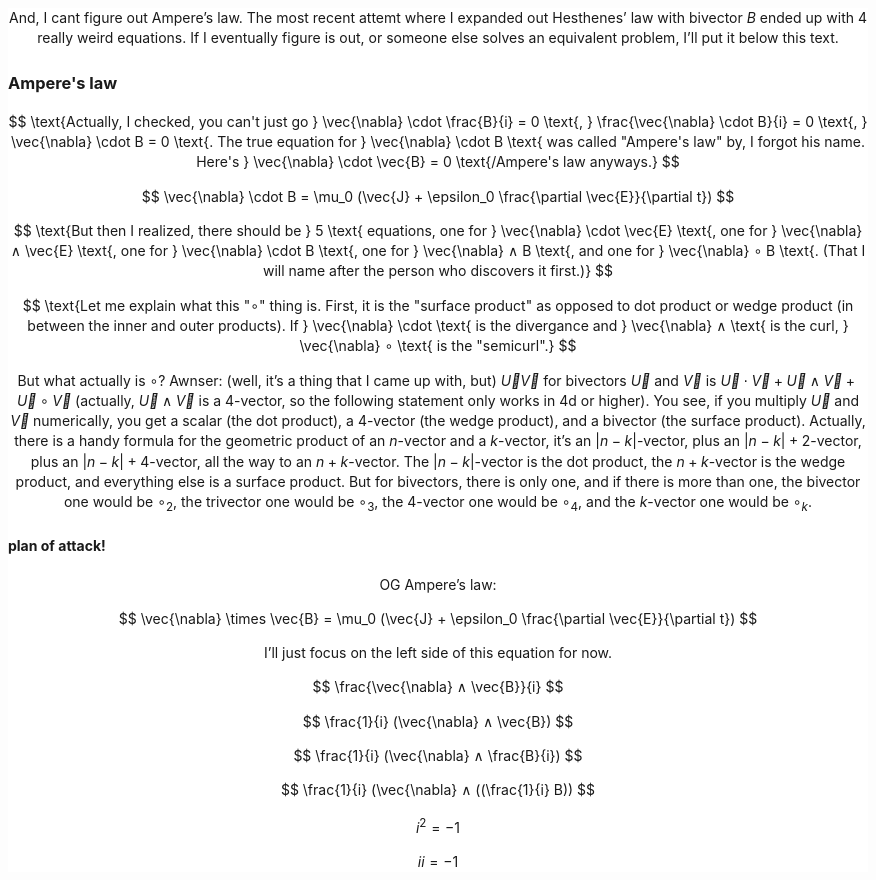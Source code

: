 $$ \text{And, I cant figure out Ampere's law. The most recent attemt where I expanded out Hesthenes' law with bivector } B \text{ ended up with } 4 \text{ really weird equations. If I eventually figure is out, or someone else solves an equivalent problem, I'll put it below this text.} $$

### Ampere's law

$$ \text{Actually, I checked, you can't just go } \vec{\nabla} \cdot \frac{B}{i} = 0 \text{, } \frac{\vec{\nabla} \cdot B}{i} = 0 \text{, } \vec{\nabla} \cdot B = 0 \text{. The true equation for } \vec{\nabla} \cdot B \text{ was called "Ampere's law" by, I forgot his name. Here's } \vec{\nabla} \cdot \vec{B} = 0 \text{/Ampere's law anyways.} $$

$$ \vec{\nabla} \cdot B = \mu_0 (\vec{J} + \epsilon_0 \frac{\partial \vec{E}}{\partial t}) $$

$$ \text{But then I realized, there should be } 5 \text{ equations, one for } \vec{\nabla} \cdot \vec{E} \text{, one for } \vec{\nabla} ∧ \vec{E} \text{, one for } \vec{\nabla} \cdot B \text{, one for } \vec{\nabla} ∧ B \text{, and one for } \vec{\nabla} ∘ B \text{. (That I will name after the person who discovers it first.)} $$

$$ \text{Let me explain what this "∘" thing is. First, it is the "surface product" as opposed to dot product or wedge product (in between the inner and outer products). If } \vec{\nabla} \cdot \text{ is the divergance and } \vec{\nabla} ∧ \text{ is the curl, } \vec{\nabla} ∘ \text{ is the "semicurl".} $$

$$ \text{But what actually is ∘? Awnser: (well, it's a thing that I came up with, but) } \vec{U} \vec{V} \text{ for bivectors } \vec{U} \text{ and } \vec{V} \text{ is } \vec{U} \cdot \vec{V} + \vec{U} ∧ \vec{V} + \vec{U} ∘ \vec{V} \text{ (actually, } \vec{U} ∧ \vec{V} \text{ is a } 4 \text{-vector, so the following statement only works in } 4 \text{d or higher). You see, if you multiply } \vec{U} \text{ and } \vec{V} \text{ numerically, you get a scalar (the dot product), a } 4 \text{-vector (the wedge product), and a bivector (the surface product). Actually, there is a handy formula for the geometric product of an } n \text{-vector and a } k \text{-vector, it's an } |n - k| \text{-vector, plus an } |n - k| + 2 \text{-vector, plus an } |n - k| + 4 \text{-vector, all the way to an } n + k \text{-vector. The } |n - k| \text{-vector is the dot product, the } n + k \text{-vector is the wedge product, and everything else is a surface product. But for bivectors, there is only one, and if there is more than one, the bivector one would be ∘}_2 \text{, the trivector one would be ∘}_3 \text{, the } 4 \text{-vector one would be ∘}_4 \text{, and the } k \text{-vector one would be ∘}_k \text{.} $$

#### plan of attack!

$$ \text{OG Ampere's law:} $$

$$ \vec{\nabla} \times \vec{B} = \mu_0 (\vec{J} + \epsilon_0 \frac{\partial \vec{E}}{\partial t}) $$

$$ \text{I'll just focus on the left side of this equation for now.} $$

$$ \frac{\vec{\nabla} ∧ \vec{B}}{i} $$

$$ \frac{1}{i} (\vec{\nabla} ∧ \vec{B}) $$

$$ \frac{1}{i} (\vec{\nabla} ∧ \frac{B}{i}) $$

$$ \frac{1}{i} (\vec{\nabla} ∧ ((\frac{1}{i} B)) $$

$$ i^2 = -1 $$

$$ i i = -1 $$

